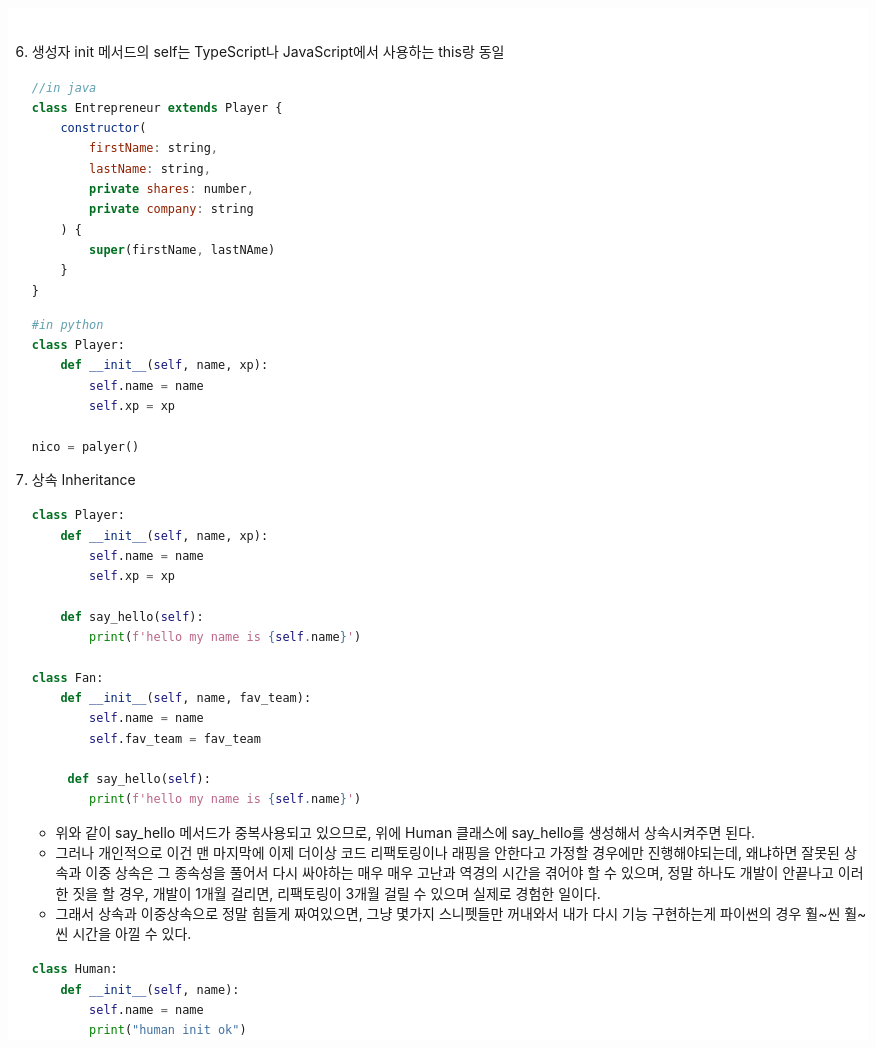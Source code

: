 <br>

6. 생성자 init 메서드의 self는 TypeScript나 JavaScript에서 사용하는 this랑 동일

    ```JavaScript
    //in java
    class Entrepreneur extends Player {
        constructor(
            firstName: string,
            lastName: string,
            private shares: number,
            private company: string
        ) {
            super(firstName, lastNAme)
        }
    }
    ```

    ```python
    #in python
    class Player:
        def __init__(self, name, xp):
            self.name = name
            self.xp = xp
    
    nico = palyer()
    ```


7. 상속 Inheritance

    ```python
    class Player:
        def __init__(self, name, xp):
            self.name = name
            self.xp = xp

        def say_hello(self):
            print(f'hello my name is {self.name}')

    class Fan:
        def __init__(self, name, fav_team):
            self.name = name
            self.fav_team = fav_team

         def say_hello(self):
            print(f'hello my name is {self.name}')
    ```

    - 위와 같이 say_hello 메서드가 중복사용되고 있으므로, 위에 Human 클래스에 say_hello를 생성해서 상속시켜주면 된다. 
    - 그러나 개인적으로 이건 맨 마지막에 이제 더이상 코드 리팩토링이나 래핑을 안한다고 가정할 경우에만 진행해야되는데, 왜냐하면 잘못된 상속과 이중 상속은 그 종속성을 풀어서 다시 싸야하는 매우 매우 고난과 역경의 시간을 겪어야 할 수 있으며, 정말 하나도 개발이 안끝나고 이러한 짓을 할 경우, 개발이 1개월 걸리면, 리팩토링이 3개월 걸릴 수 있으며 실제로 경험한 일이다.
    - 그래서 상속과 이중상속으로 정말 힘들게 짜여있으면, 그냥 몇가지 스니펫들만 꺼내와서 내가 다시 기능 구현하는게 파이썬의 경우 훨~씬 훨~씬 시간을 아낄 수 있다.

    ```python
    class Human:
        def __init__(self, name):
            self.name = name
            print("human init ok")
